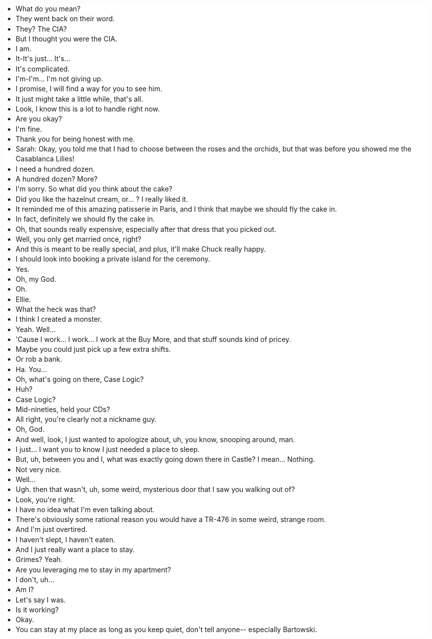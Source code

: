 - What do you mean?
- They went back on their word.
- They? The CIA?
- But I thought you were the CIA.
- I am.
- It-It's just... It's...
- It's complicated.
- I'm-I'm... I'm not giving up.
- I promise, I will find a way for you to see him.
- It just might take a little while, that's all.
- Look, I know this is a lot to handle right now.
- Are you okay?
- I'm fine.
- Thank you for being honest with me.
- Sarah: Okay, you told me that I had to choose between the roses and the orchids, but that was before you showed me the Casablanca Lilies!
- I need a hundred dozen.
- A hundred dozen? More?
- I'm sorry. So what did you think about the cake?
- Did you like the hazelnut cream, or... ? I really liked it.
- It reminded me of this amazing patisserie in Paris, and I think that maybe we should fly the cake in.
- In fact, definitely we should fly the cake in.
- Oh, that sounds really expensive, especially after that dress that you picked out.
- Well, you only get married once, right?
- And this is meant to be really special, and plus, it'll make Chuck really happy.
- I should look into booking a private island for the ceremony.
- Yes.
- Oh, my God.
- Oh.
- Ellie.
- What the heck was that?
- I think I created a monster.
- Yeah. Well...
- 'Cause I work... I work... I work at the Buy More, and that stuff sounds kind of pricey.
- Maybe you could just pick up a few extra shifts.
- Or rob a bank.
- Ha. You...
- Oh, what's going on there, Case Logic?
- Huh?
- Case Logic?
- Mid-nineties, held your CDs?
- All right, you're clearly not a nickname guy.
- Oh, God.
- And well, look, I just wanted to apologize about, uh, you know, snooping around, man.
- I just... I want you to know I just needed a place to sleep.
- But, uh, between you and I, what was exactly going down there in Castle? I mean... Nothing.
- Not very nice.
- Well...
- Ugh. then that wasn't, uh, some weird, mysterious door that I saw you walking out of?
- Look, you're right.
- I have no idea what I'm even talking about.
- There's obviously some rational reason you would have a TR-476 in some weird, strange room.
- And I'm just overtired.
- I haven't slept, I haven't eaten.
- And I just really want a place to stay.
- Grimes? Yeah.
- Are you leveraging me to stay in my apartment?
- I don't, uh...
- Am I?
- Let's say I was.
- Is it working?
- Okay.
- You can stay at my place as long as you keep quiet, don't tell anyone-- especially Bartowski.